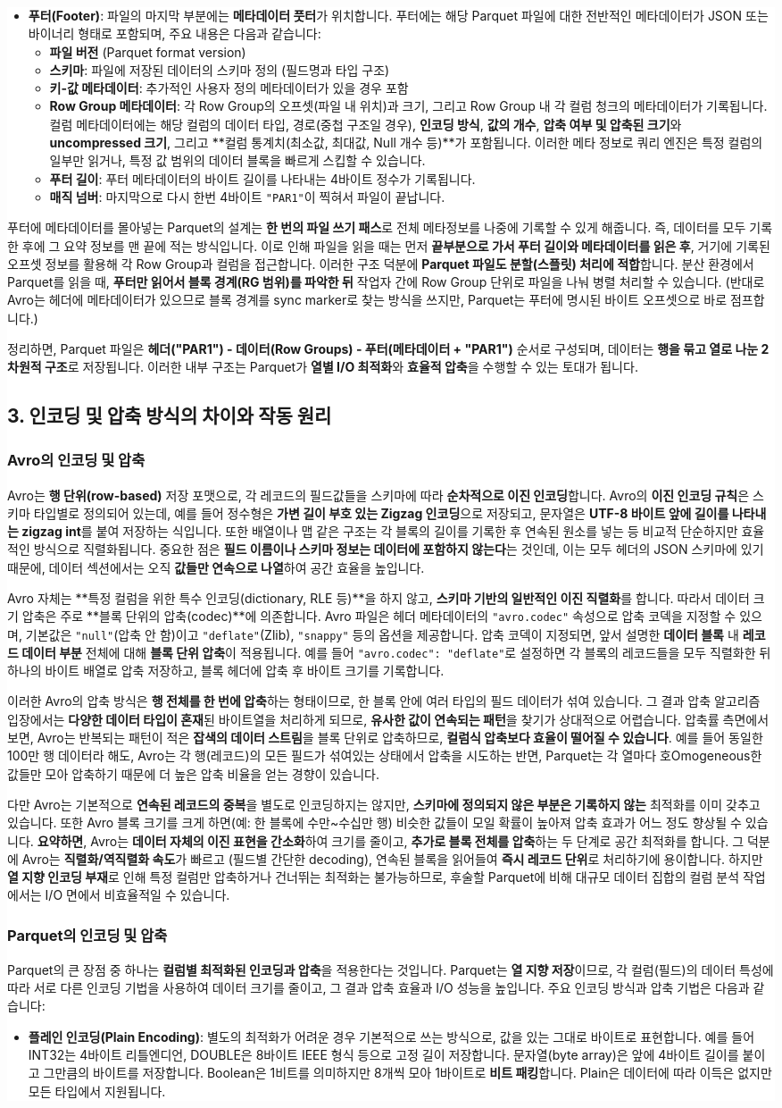 - **푸터(Footer)**: 파일의 마지막 부분에는 **메타데이터 풋터**가 위치합니다. 푸터에는 해당 Parquet 파일에 대한 전반적인 메타데이터가 JSON 또는 바이너리 형태로 포함되며, 주요 내용은 다음과 같습니다:
  - **파일 버전** (Parquet format version)
  - **스키마**: 파일에 저장된 데이터의 스키마 정의 (필드명과 타입 구조)
  - **키-값 메타데이터**: 추가적인 사용자 정의 메타데이터가 있을 경우 포함
  - **Row Group 메타데이터**: 각 Row Group의 오프셋(파일 내 위치)과 크기, 그리고 Row Group 내 각 컬럼 청크의 메타데이터가 기록됩니다. 컬럼 메타데이터에는 해당 컬럼의 데이터 타입, 경로(중첩 구조일 경우), **인코딩 방식**, **값의 개수**, **압축 여부 및 압축된 크기**와 **uncompressed 크기**, 그리고 **컬럼 통계치(최소값, 최대값, Null 개수 등)**가 포함됩니다. 이러한 메타 정보로 쿼리 엔진은 특정 컬럼의 일부만 읽거나, 특정 값 범위의 데이터 블록을 빠르게 스킵할 수 있습니다.
  - **푸터 길이**: 푸터 메타데이터의 바이트 길이를 나타내는 4바이트 정수가 기록됩니다.
  - **매직 넘버**: 마지막으로 다시 한번 4바이트 `"PAR1"`이 찍혀서 파일이 끝납니다.

푸터에 메타데이터를 몰아넣는 Parquet의 설계는 **한 번의 파일 쓰기 패스**로 전체 메타정보를 나중에 기록할 수 있게 해줍니다. 즉, 데이터를 모두 기록한 후에 그 요약 정보를 맨 끝에 적는 방식입니다. 이로 인해 파일을 읽을 때는 먼저 **끝부분으로 가서 푸터 길이와 메타데이터를 읽은 후**, 거기에 기록된 오프셋 정보를 활용해 각 Row Group과 컬럼을 접근합니다. 이러한 구조 덕분에 **Parquet 파일도 분할(스플릿) 처리에 적합**합니다. 분산 환경에서 Parquet를 읽을 때, **푸터만 읽어서 블록 경계(RG 범위)를 파악한 뒤** 작업자 간에 Row Group 단위로 파일을 나눠 병렬 처리할 수 있습니다. (반대로 Avro는 헤더에 메타데이터가 있으므로 블록 경계를 sync marker로 찾는 방식을 쓰지만, Parquet는 푸터에 명시된 바이트 오프셋으로 바로 점프합니다.)

정리하면, Parquet 파일은 **헤더("PAR1") - 데이터(Row Groups) - 푸터(메타데이터 + "PAR1")** 순서로 구성되며, 데이터는 **행을 묶고 열로 나눈 2차원적 구조**로 저장됩니다. 이러한 내부 구조는 Parquet가 **열별 I/O 최적화**와 **효율적 압축**을 수행할 수 있는 토대가 됩니다.

## 3. 인코딩 및 압축 방식의 차이와 작동 원리

### Avro의 인코딩 및 압축
Avro는 **행 단위(row-based)** 저장 포맷으로, 각 레코드의 필드값들을 스키마에 따라 **순차적으로 이진 인코딩**합니다. Avro의 **이진 인코딩 규칙**은 스키마 타입별로 정의되어 있는데, 예를 들어 정수형은 **가변 길이 부호 있는 Zigzag 인코딩**으로 저장되고, 문자열은 **UTF-8 바이트 앞에 길이를 나타내는 zigzag int**를 붙여 저장하는 식입니다. 또한 배열이나 맵 같은 구조는 각 블록의 길이를 기록한 후 연속된 원소를 넣는 등 비교적 단순하지만 효율적인 방식으로 직렬화됩니다. 중요한 점은 **필드 이름이나 스키마 정보는 데이터에 포함하지 않는다**는 것인데, 이는 모두 헤더의 JSON 스키마에 있기 때문에, 데이터 섹션에서는 오직 **값들만 연속으로 나열**하여 공간 효율을 높입니다.

Avro 자체는 **특정 컬럼을 위한 특수 인코딩(dictionary, RLE 등)**을 하지 않고, **스키마 기반의 일반적인 이진 직렬화**를 합니다. 따라서 데이터 크기 압축은 주로 **블록 단위의 압축(codec)**에 의존합니다. Avro 파일은 헤더 메타데이터의 `"avro.codec"` 속성으로 압축 코덱을 지정할 수 있으며, 기본값은 `"null"`(압축 안 함)이고 `"deflate"`(Zlib), `"snappy"` 등의 옵션을 제공합니다. 압축 코덱이 지정되면, 앞서 설명한 **데이터 블록** 내 **레코드 데이터 부분** 전체에 대해 **블록 단위 압축**이 적용됩니다. 예를 들어 `"avro.codec": "deflate"`로 설정하면 각 블록의 레코드들을 모두 직렬화한 뒤 하나의 바이트 배열로 압축 저장하고, 블록 헤더에 압축 후 바이트 크기를 기록합니다.

이러한 Avro의 압축 방식은 **행 전체를 한 번에 압축**하는 형태이므로, 한 블록 안에 여러 타입의 필드 데이터가 섞여 있습니다. 그 결과 압축 알고리즘 입장에서는 **다양한 데이터 타입이 혼재**된 바이트열을 처리하게 되므로, **유사한 값이 연속되는 패턴**을 찾기가 상대적으로 어렵습니다. 압축률 측면에서 보면, Avro는 반복되는 패턴이 적은 **잡색의 데이터 스트림**을 블록 단위로 압축하므로, **컬럼식 압축보다 효율이 떨어질 수 있습니다**. 예를 들어 동일한 100만 행 데이터라 해도, Avro는 각 행(레코드)의 모든 필드가 섞여있는 상태에서 압축을 시도하는 반면, Parquet는 각 열마다 호Omogeneous한 값들만 모아 압축하기 때문에 더 높은 압축 비율을 얻는 경향이 있습니다.

다만 Avro는 기본적으로 **연속된 레코드의 중복**을 별도로 인코딩하지는 않지만, **스키마에 정의되지 않은 부분은 기록하지 않는** 최적화를 이미 갖추고 있습니다. 또한 Avro 블록 크기를 크게 하면(예: 한 블록에 수만~수십만 행) 비슷한 값들이 모일 확률이 높아져 압축 효과가 어느 정도 향상될 수 있습니다. **요약하면**, Avro는 **데이터 자체의 이진 표현을 간소화**하여 크기를 줄이고, **추가로 블록 전체를 압축**하는 두 단계로 공간 최적화를 합니다. 그 덕분에 Avro는 **직렬화/역직렬화 속도**가 빠르고 (필드별 간단한 decoding), 연속된 블록을 읽어들여 **즉시 레코드 단위**로 처리하기에 용이합니다. 하지만 **열 지향 인코딩 부재**로 인해 특정 컬럼만 압축하거나 건너뛰는 최적화는 불가능하므로, 후술할 Parquet에 비해 대규모 데이터 집합의 컬럼 분석 작업에서는 I/O 면에서 비효율적일 수 있습니다.

### Parquet의 인코딩 및 압축
Parquet의 큰 장점 중 하나는 **컬럼별 최적화된 인코딩과 압축**을 적용한다는 것입니다. Parquet는 **열 지향 저장**이므로, 각 컬럼(필드)의 데이터 특성에 따라 서로 다른 인코딩 기법을 사용하여 데이터 크기를 줄이고, 그 결과 압축 효율과 I/O 성능을 높입니다. 주요 인코딩 방식과 압축 기법은 다음과 같습니다:

- **플레인 인코딩(Plain Encoding)**: 별도의 최적화가 어려운 경우 기본적으로 쓰는 방식으로, 값을 있는 그대로 바이트로 표현합니다. 예를 들어 INT32는 4바이트 리틀엔디언, DOUBLE은 8바이트 IEEE 형식 등으로 고정 길이 저장합니다. 문자열(byte array)은 앞에 4바이트 길이를 붙이고 그만큼의 바이트를 저장합니다. Boolean은 1비트를 의미하지만 8개씩 모아 1바이트로 **비트 패킹**합니다. Plain은 데이터에 따라 이득은 없지만 모든 타입에서 지원됩니다.
